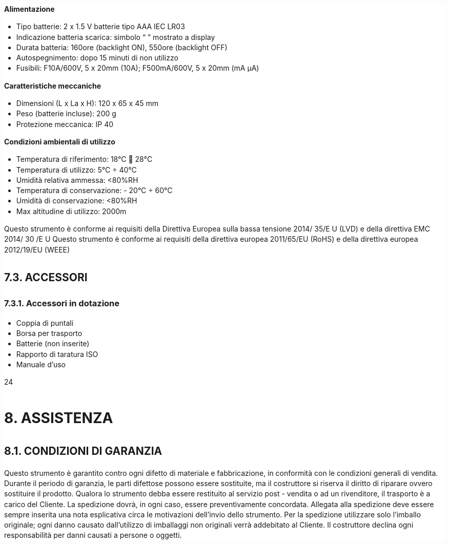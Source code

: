 **Alimentazione**
* Tipo batterie: 2 x 1.5 V batterie tipo AAA IEC LR03
* Indicazione batteria scarica: simbolo “ ” mostrato a display
* Durata batteria: 160ore (backlight ON), 550ore (backlight OFF)
* Autospegnimento: dopo 15 minuti di non utilizzo
* Fusibili: F10A/600V, 5 x 20mm (10A); F500mA/600V, 5 x 20mm (mA µA)

**Caratteristiche meccaniche**
* Dimensioni (L x La x H): 120 x 65 x 45 mm
* Peso (batterie incluse): 200 g
* Protezione meccanica: IP 40

**Condizioni ambientali di utilizzo**
* Temperatura di riferimento: 18°C  28°C
* Temperatura di utilizzo: 5°C ÷ 40°C
* Umidità relativa ammessa: <80%RH
* Temperatura di conservazione: - 20°C ÷ 60°C
* Umidità di conservazione: <80%RH
* Max altitudine di utilizzo: 2000m

Questo strumento è conforme ai requisiti della Direttiva Europea sulla bassa tensione 2014/ 35/E U (LVD) e della direttiva EMC 2014/ 30 /E U
Questo strumento è conforme ai requisiti della direttiva europea 2011/65/EU (RoHS) e della direttiva europea 2012/19/EU (WEEE)

## 7.3. ACCESSORI

### 7.3.1. Accessori in dotazione

* Coppia di puntali
* Borsa per trasporto
* Batterie (non inserite)
* Rapporto di taratura ISO
* Manuale d’uso

24

# 8. ASSISTENZA

## 8.1. CONDIZIONI DI GARANZIA

Questo strumento è garantito contro ogni difetto di materiale e fabbricazione, in conformità con le condizioni generali di vendita. Durante il periodo di garanzia, le parti difettose possono essere sostituite, ma il costruttore si riserva il diritto di riparare ovvero sostituire il prodotto. Qualora lo strumento debba essere restituito al servizio post - vendita o ad un rivenditore, il trasporto è a carico del Cliente. La spedizione dovrà, in ogni caso, essere preventivamente concordata. Allegata alla spedizione deve essere sempre inserita una nota esplicativa circa le motivazioni dell’invio dello strumento. Per la spedizione utilizzare solo l’imballo originale; ogni danno causato dall’utilizzo di imballaggi non originali verrà addebitato al Cliente. Il costruttore declina ogni responsabilità per danni causati a persone o oggetti.
